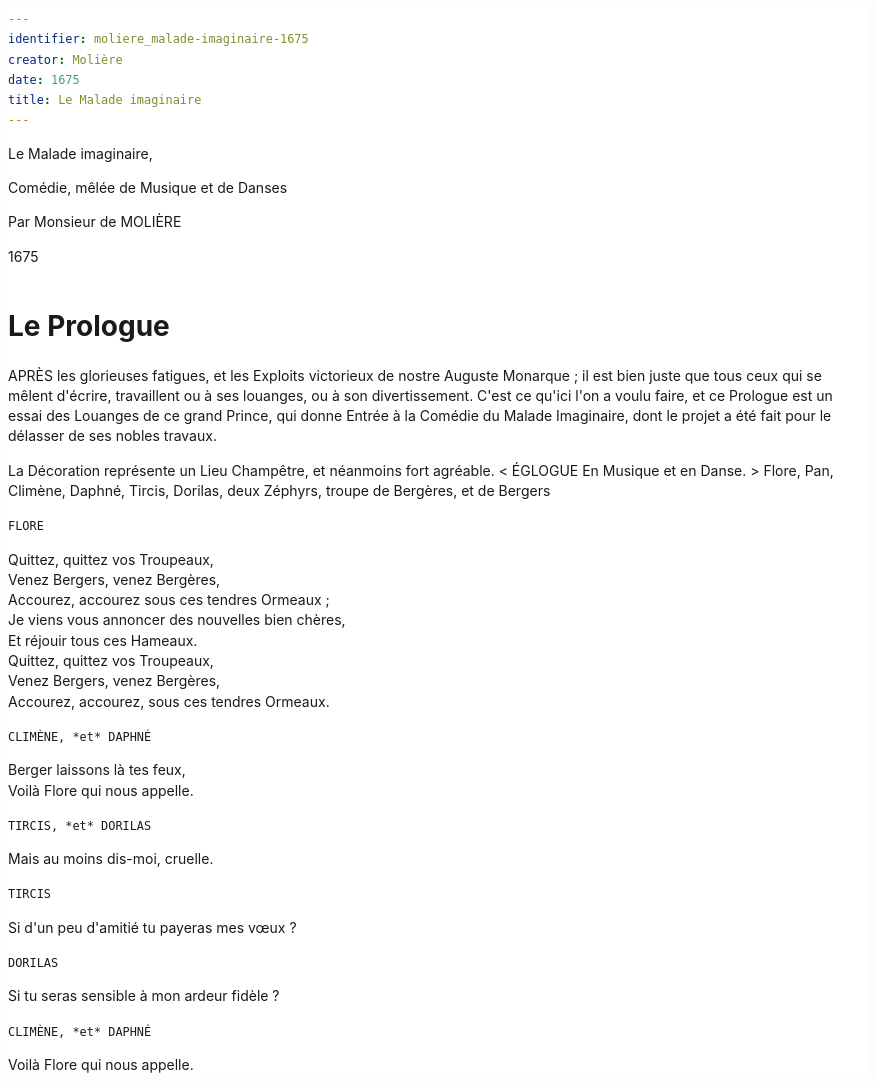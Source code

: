 ```yaml
---
identifier: moliere_malade-imaginaire-1675  
creator: Molière  
date: 1675  
title: Le Malade imaginaire  
---
```



Le Malade imaginaire,

Comédie, mêlée de Musique et de Danses

Par Monsieur de MOLIÈRE

1675



# Le Prologue
APRÈS les glorieuses fatigues, et les Exploits victorieux de nostre Auguste Monarque ; il est bien juste que tous ceux qui se mêlent d'écrire, travaillent ou à ses louanges, ou à son divertissement. C'est ce qu'ici l'on a voulu faire, et ce Prologue est un essai des Louanges de ce grand Prince, qui donne Entrée à la Comédie du Malade Imaginaire, dont le projet a été fait pour le délasser de ses nobles travaux.

La Décoration représente un Lieu Champêtre, et néanmoins fort agréable.
< ÉGLOGUE En Musique et en Danse. >
Flore, Pan, Climène, Daphné, Tircis, Dorilas, deux Zéphyrs, troupe de Bergères, et de Bergers


    FLORE
Quittez, quittez vos Troupeaux,  
Venez Bergers, venez Bergères,  
Accourez, accourez sous ces tendres Ormeaux ;  
Je viens vous annoncer des nouvelles bien chères,  
Et réjouir tous ces Hameaux.  
Quittez, quittez vos Troupeaux,  
Venez Bergers, venez Bergères,  
Accourez, accourez, sous ces tendres Ormeaux.  

    CLIMÈNE, *et* DAPHNÉ
Berger laissons là tes feux,  
Voilà Flore qui nous appelle.  

    TIRCIS, *et* DORILAS
Mais au moins dis-moi, cruelle.  

    TIRCIS
Si d'un peu d'amitié tu payeras mes vœux ?  

    DORILAS
Si tu seras sensible à mon ardeur fidèle ?  

    CLIMÈNE, *et* DAPHNÉ
Voilà Flore qui nous appelle.  
